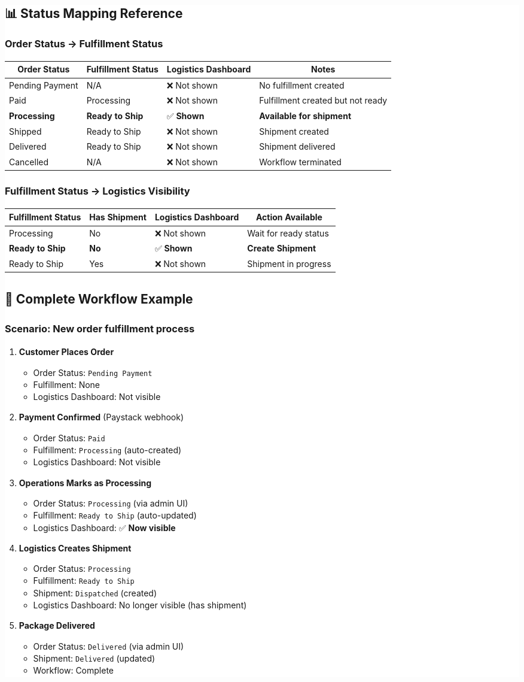 ## 📊 **Status Mapping Reference**

### **Order Status → Fulfillment Status**
| Order Status | Fulfillment Status | Logistics Dashboard | Notes |
|--------------|-------------------|-------------------|-------|
| Pending Payment | N/A | ❌ Not shown | No fulfillment created |
| Paid | Processing | ❌ Not shown | Fulfillment created but not ready |
| **Processing** | **Ready to Ship** | ✅ **Shown** | **Available for shipment** |
| Shipped | Ready to Ship | ❌ Not shown | Shipment created |
| Delivered | Ready to Ship | ❌ Not shown | Shipment delivered |
| Cancelled | N/A | ❌ Not shown | Workflow terminated |

### **Fulfillment Status → Logistics Visibility**
| Fulfillment Status | Has Shipment | Logistics Dashboard | Action Available |
|-------------------|--------------|-------------------|------------------|
| Processing | No | ❌ Not shown | Wait for ready status |
| **Ready to Ship** | **No** | ✅ **Shown** | **Create Shipment** |
| Ready to Ship | Yes | ❌ Not shown | Shipment in progress |

## 🔄 **Complete Workflow Example**

### **Scenario**: New order fulfillment process

1. **Customer Places Order**
   - Order Status: `Pending Payment`
   - Fulfillment: None
   - Logistics Dashboard: Not visible

2. **Payment Confirmed** (Paystack webhook)
   - Order Status: `Paid`
   - Fulfillment: `Processing` (auto-created)
   - Logistics Dashboard: Not visible

3. **Operations Marks as Processing**
   - Order Status: `Processing` (via admin UI)
   - Fulfillment: `Ready to Ship` (auto-updated)
   - Logistics Dashboard: ✅ **Now visible**

4. **Logistics Creates Shipment**
   - Order Status: `Processing`
   - Fulfillment: `Ready to Ship`
   - Shipment: `Dispatched` (created)
   - Logistics Dashboard: No longer visible (has shipment)

5. **Package Delivered**
   - Order Status: `Delivered` (via admin UI)
   - Shipment: `Delivered` (updated)
   - Workflow: Complete
